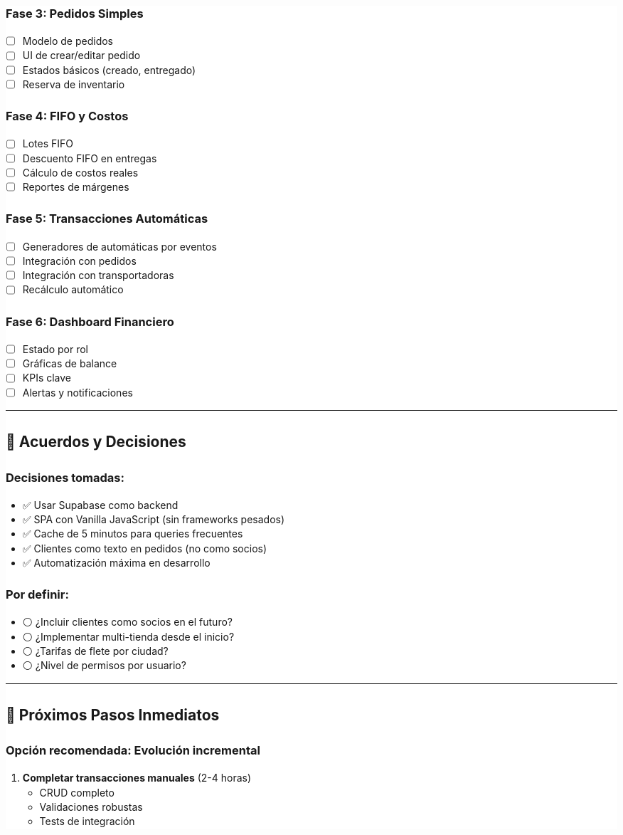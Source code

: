 ### **Fase 3: Pedidos Simples**
- [ ] Modelo de pedidos
- [ ] UI de crear/editar pedido
- [ ] Estados básicos (creado, entregado)
- [ ] Reserva de inventario

### **Fase 4: FIFO y Costos**
- [ ] Lotes FIFO
- [ ] Descuento FIFO en entregas
- [ ] Cálculo de costos reales
- [ ] Reportes de márgenes

### **Fase 5: Transacciones Automáticas**
- [ ] Generadores de automáticas por eventos
- [ ] Integración con pedidos
- [ ] Integración con transportadoras
- [ ] Recálculo automático

### **Fase 6: Dashboard Financiero**
- [ ] Estado por rol
- [ ] Gráficas de balance
- [ ] KPIs clave
- [ ] Alertas y notificaciones

---

## 📝 Acuerdos y Decisiones

### **Decisiones tomadas:**
- ✅ Usar Supabase como backend
- ✅ SPA con Vanilla JavaScript (sin frameworks pesados)
- ✅ Cache de 5 minutos para queries frecuentes
- ✅ Clientes como texto en pedidos (no como socios)
- ✅ Automatización máxima en desarrollo

### **Por definir:**
- ⚪ ¿Incluir clientes como socios en el futuro?
- ⚪ ¿Implementar multi-tienda desde el inicio?
- ⚪ ¿Tarifas de flete por ciudad?
- ⚪ ¿Nivel de permisos por usuario?

---

## 🎯 Próximos Pasos Inmediatos

### **Opción recomendada: Evolución incremental**

1. **Completar transacciones manuales** (2-4 horas)
   - CRUD completo
   - Validaciones robustas
   - Tests de integración
